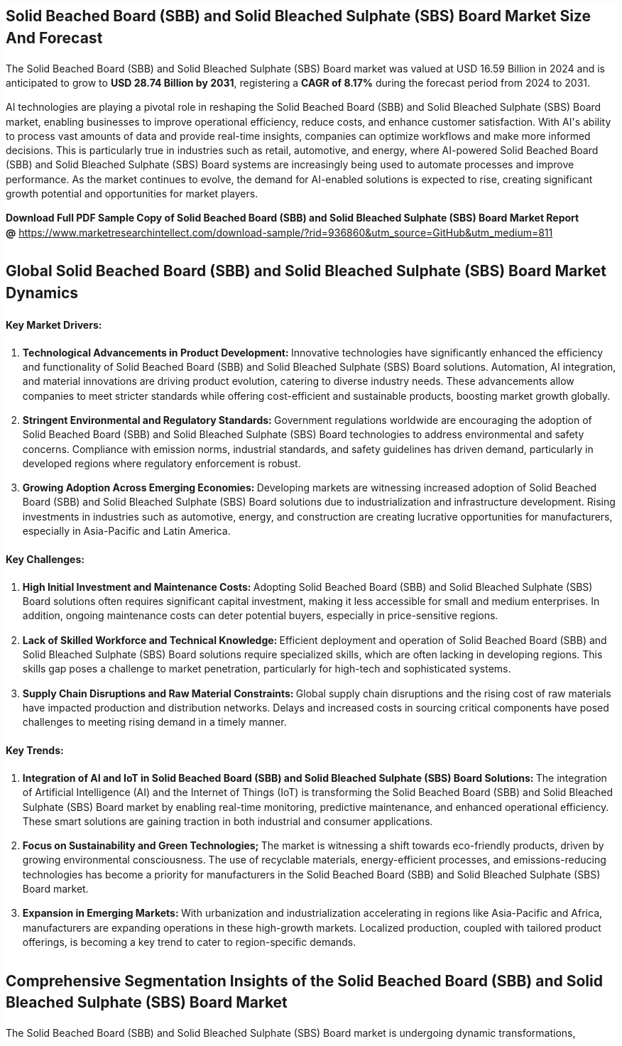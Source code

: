 <h2>Solid Beached Board (SBB) and Solid Bleached Sulphate (SBS) Board Market Size And Forecast</h2><p>The Solid Beached Board (SBB) and Solid Bleached Sulphate (SBS) Board market was valued at USD 16.59 Billion in 2024 and is anticipated to grow to <strong>USD 28.74 Billion by 2031</strong>, registering a <strong>CAGR of 8.17%</strong> during the forecast period from 2024 to 2031.</p><p>AI technologies are playing a pivotal role in reshaping the Solid Beached Board (SBB) and Solid Bleached Sulphate (SBS) Board market, enabling businesses to improve operational efficiency, reduce costs, and enhance customer satisfaction. With AI's ability to process vast amounts of data and provide real-time insights, companies can optimize workflows and make more informed decisions. This is particularly true in industries such as retail, automotive, and energy, where AI-powered Solid Beached Board (SBB) and Solid Bleached Sulphate (SBS) Board systems are increasingly being used to automate processes and improve performance. As the market continues to evolve, the demand for AI-enabled solutions is expected to rise, creating significant growth potential and opportunities for market players.</p><p><strong>Download Full PDF Sample Copy of Solid Beached Board (SBB) and Solid Bleached Sulphate (SBS) Board Market Report @</strong>&nbsp;<a href="https://www.marketresearchintellect.com/download-sample/?rid=936860&amp;utm_source=GitHub&amp;utm_medium=811">https://www.marketresearchintellect.com/download-sample/?rid=936860&amp;utm_source=GitHub&amp;utm_medium=811</a></p><h2>Global Solid Beached Board (SBB) and Solid Bleached Sulphate (SBS) Board Market Dynamics</h2><h4><strong>Key Market Drivers:</strong></h4><ol><li><p><strong>Technological Advancements in Product Development:&nbsp;</strong>Innovative technologies have significantly enhanced the efficiency and functionality of Solid Beached Board (SBB) and Solid Bleached Sulphate (SBS) Board solutions. Automation, AI integration, and material innovations are driving product evolution, catering to diverse industry needs. These advancements allow companies to meet stricter standards while offering cost-efficient and sustainable products, boosting market growth globally.</p></li><li><p><strong>Stringent Environmental and Regulatory Standards:&nbsp;</strong>Government regulations worldwide are encouraging the adoption of Solid Beached Board (SBB) and Solid Bleached Sulphate (SBS) Board technologies to address environmental and safety concerns. Compliance with emission norms, industrial standards, and safety guidelines has driven demand, particularly in developed regions where regulatory enforcement is robust.</p></li><li><p><strong>Growing Adoption Across Emerging Economies:&nbsp;</strong>Developing markets are witnessing increased adoption of Solid Beached Board (SBB) and Solid Bleached Sulphate (SBS) Board solutions due to industrialization and infrastructure development. Rising investments in industries such as automotive, energy, and construction are creating lucrative opportunities for manufacturers, especially in Asia-Pacific and Latin America.</p></li></ol><h4><strong>Key Challenges:</strong></h4><ol><li><p><strong>High Initial Investment and Maintenance Costs:&nbsp;</strong>Adopting Solid Beached Board (SBB) and Solid Bleached Sulphate (SBS) Board solutions often requires significant capital investment, making it less accessible for small and medium enterprises. In addition, ongoing maintenance costs can deter potential buyers, especially in price-sensitive regions.</p></li><li><p><strong>Lack of Skilled Workforce and Technical Knowledge:&nbsp;</strong>Efficient deployment and operation of Solid Beached Board (SBB) and Solid Bleached Sulphate (SBS) Board solutions require specialized skills, which are often lacking in developing regions. This skills gap poses a challenge to market penetration, particularly for high-tech and sophisticated systems.</p></li><li><p><strong>Supply Chain Disruptions and Raw Material Constraints:&nbsp;</strong>Global supply chain disruptions and the rising cost of raw materials have impacted production and distribution networks. Delays and increased costs in sourcing critical components have posed challenges to meeting rising demand in a timely manner.</p></li></ol><h4><strong>Key Trends:</strong></h4><ol><li><p><strong>Integration of AI and IoT in Solid Beached Board (SBB) and Solid Bleached Sulphate (SBS) Board Solutions:&nbsp;</strong>The integration of Artificial Intelligence (AI) and the Internet of Things (IoT) is transforming the Solid Beached Board (SBB) and Solid Bleached Sulphate (SBS) Board market by enabling real-time monitoring, predictive maintenance, and enhanced operational efficiency. These smart solutions are gaining traction in both industrial and consumer applications.</p></li><li><p><strong>Focus on Sustainability and Green Technologies;&nbsp;</strong>The market is witnessing a shift towards eco-friendly products, driven by growing environmental consciousness. The use of recyclable materials, energy-efficient processes, and emissions-reducing technologies has become a priority for manufacturers in the Solid Beached Board (SBB) and Solid Bleached Sulphate (SBS) Board market.</p></li><li><p><strong>Expansion in Emerging Markets:&nbsp;</strong>With urbanization and industrialization accelerating in regions like Asia-Pacific and Africa, manufacturers are expanding operations in these high-growth markets. Localized production, coupled with tailored product offerings, is becoming a key trend to cater to region-specific demands.</p></li></ol><div class="article-main__content" data-test-id="publishing-text-block"><h2>Comprehensive Segmentation Insights of the Solid Beached Board (SBB) and Solid Bleached Sulphate (SBS) Board Market</h2><p>The Solid Beached Board (SBB) and Solid Bleached Sulphate (SBS) Board market is undergoing dynamic transformations,